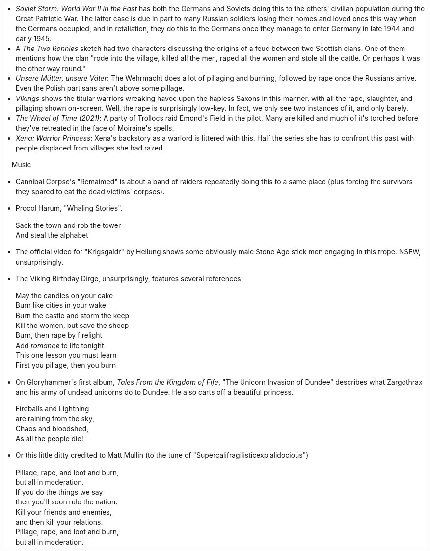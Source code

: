 -   _Soviet Storm: World War II in the East_ has both the Germans and Soviets doing this to the others' civilian population during the Great Patriotic War. The latter case is due in part to many Russian soldiers losing their homes and loved ones this way when the Germans occupied, and in retaliation, they do this to the Germans once they manage to enter Germany in late 1944 and early 1945.
-   A _The Two Ronnies_ sketch had two characters discussing the origins of a feud between two Scottish clans. One of them mentions how the clan "rode into the village, killed all the men, raped all the women and stole all the cattle. <beat> Or perhaps it was the other way round."
-   _Unsere Mütter, unsere Väter_: The Wehrmacht does a lot of pillaging and burning, followed by rape once the Russians arrive. Even the Polish partisans aren't above some pillage.
-   _Vikings_ shows the titular warriors wreaking havoc upon the hapless Saxons in this manner, with all the rape, slaughter, and pillaging shown on-screen. Well, the rape is surprisingly low-key. In fact, we only see two instances of it, and only barely.
-   _The Wheel of Time (2021)_: A party of Trollocs raid Emond's Field in the pilot. Many are killed and much of it's torched before they've retreated in the face of Moiraine's spells.
-   _Xena: Warrior Princess_: Xena's backstory as a warlord is littered with this. Half the series she has to confront this past with people displaced from villages she had razed.

    Music 

-   Cannibal Corpse's "Remaimed" is about a band of raiders repeatedly doing this to a same place (plus forcing the survivors they spared to eat the dead victims' corpses).

-   Procol Harum, "Whaling Stories".
    
    Sack the town and rob the tower  
    And steal the alphabet
    

-   The official video for "Krigsgaldr" by Heilung shows some obviously male Stone Age stick men engaging in this trope. NSFW, unsurprisingly.
-   The Viking Birthday Dirge, unsurprisingly, features several references
    
    May the candles on your cake  
    Burn like cities in your wake  
    Burn the castle and storm the keep  
    Kill the women, but save the sheep  
    Burn, then rape by firelight  
    Add _romance_ to life tonight  
    This one lesson you must learn  
    First you pillage, then you burn
    

-   On Gloryhammer's first album, _Tales From the Kingdom of Fife_, "The Unicorn Invasion of Dundee" describes what Zargothrax and his army of undead unicorns do to Dundee. He also carts off a beautiful princess.
    
    Fireballs and Lightning  
    are raining from the sky,  
    Chaos and bloodshed,  
    As all the people die!
    
-   Or this little ditty credited to Matt Mullin (to the tune of "Supercalifragilisticexpialidocious")
    
    Pillage, rape, and loot and burn,  
    but all in moderation.  
    If you do the things we say  
    then you'll soon rule the nation.  
    Kill your friends and enemies,  
    and then kill your relations.  
    Pillage, rape, and loot and burn,  
    but all in moderation.
    